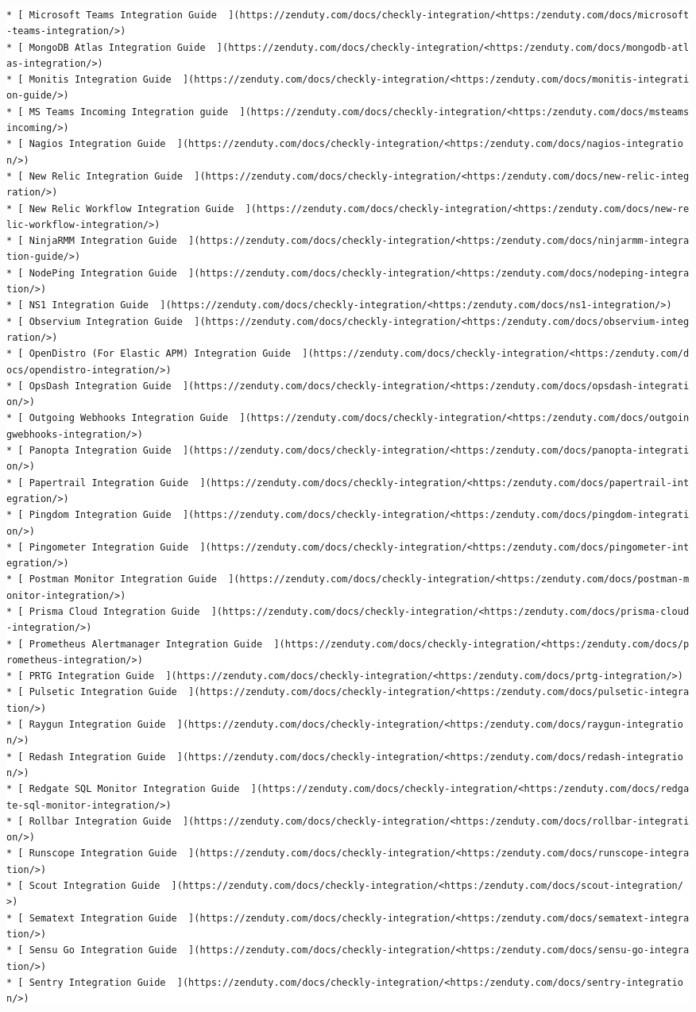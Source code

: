     * [ Microsoft Teams Integration Guide  ](https://zenduty.com/docs/checkly-integration/<https:/zenduty.com/docs/microsoft-teams-integration/>)
    * [ MongoDB Atlas Integration Guide  ](https://zenduty.com/docs/checkly-integration/<https:/zenduty.com/docs/mongodb-atlas-integration/>)
    * [ Monitis Integration Guide  ](https://zenduty.com/docs/checkly-integration/<https:/zenduty.com/docs/monitis-integration-guide/>)
    * [ MS Teams Incoming Integration guide  ](https://zenduty.com/docs/checkly-integration/<https:/zenduty.com/docs/msteamsincoming/>)
    * [ Nagios Integration Guide  ](https://zenduty.com/docs/checkly-integration/<https:/zenduty.com/docs/nagios-integration/>)
    * [ New Relic Integration Guide  ](https://zenduty.com/docs/checkly-integration/<https:/zenduty.com/docs/new-relic-integration/>)
    * [ New Relic Workflow Integration Guide  ](https://zenduty.com/docs/checkly-integration/<https:/zenduty.com/docs/new-relic-workflow-integration/>)
    * [ NinjaRMM Integration Guide  ](https://zenduty.com/docs/checkly-integration/<https:/zenduty.com/docs/ninjarmm-integration-guide/>)
    * [ NodePing Integration Guide  ](https://zenduty.com/docs/checkly-integration/<https:/zenduty.com/docs/nodeping-integration/>)
    * [ NS1 Integration Guide  ](https://zenduty.com/docs/checkly-integration/<https:/zenduty.com/docs/ns1-integration/>)
    * [ Observium Integration Guide  ](https://zenduty.com/docs/checkly-integration/<https:/zenduty.com/docs/observium-integration/>)
    * [ OpenDistro (For Elastic APM) Integration Guide  ](https://zenduty.com/docs/checkly-integration/<https:/zenduty.com/docs/opendistro-integration/>)
    * [ OpsDash Integration Guide  ](https://zenduty.com/docs/checkly-integration/<https:/zenduty.com/docs/opsdash-integration/>)
    * [ Outgoing Webhooks Integration Guide  ](https://zenduty.com/docs/checkly-integration/<https:/zenduty.com/docs/outgoingwebhooks-integration/>)
    * [ Panopta Integration Guide  ](https://zenduty.com/docs/checkly-integration/<https:/zenduty.com/docs/panopta-integration/>)
    * [ Papertrail Integration Guide  ](https://zenduty.com/docs/checkly-integration/<https:/zenduty.com/docs/papertrail-integration/>)
    * [ Pingdom Integration Guide  ](https://zenduty.com/docs/checkly-integration/<https:/zenduty.com/docs/pingdom-integration/>)
    * [ Pingometer Integration Guide  ](https://zenduty.com/docs/checkly-integration/<https:/zenduty.com/docs/pingometer-integration/>)
    * [ Postman Monitor Integration Guide  ](https://zenduty.com/docs/checkly-integration/<https:/zenduty.com/docs/postman-monitor-integration/>)
    * [ Prisma Cloud Integration Guide  ](https://zenduty.com/docs/checkly-integration/<https:/zenduty.com/docs/prisma-cloud-integration/>)
    * [ Prometheus Alertmanager Integration Guide  ](https://zenduty.com/docs/checkly-integration/<https:/zenduty.com/docs/prometheus-integration/>)
    * [ PRTG Integration Guide  ](https://zenduty.com/docs/checkly-integration/<https:/zenduty.com/docs/prtg-integration/>)
    * [ Pulsetic Integration Guide  ](https://zenduty.com/docs/checkly-integration/<https:/zenduty.com/docs/pulsetic-integration/>)
    * [ Raygun Integration Guide  ](https://zenduty.com/docs/checkly-integration/<https:/zenduty.com/docs/raygun-integration/>)
    * [ Redash Integration Guide  ](https://zenduty.com/docs/checkly-integration/<https:/zenduty.com/docs/redash-integration/>)
    * [ Redgate SQL Monitor Integration Guide  ](https://zenduty.com/docs/checkly-integration/<https:/zenduty.com/docs/redgate-sql-monitor-integration/>)
    * [ Rollbar Integration Guide  ](https://zenduty.com/docs/checkly-integration/<https:/zenduty.com/docs/rollbar-integration/>)
    * [ Runscope Integration Guide  ](https://zenduty.com/docs/checkly-integration/<https:/zenduty.com/docs/runscope-integration/>)
    * [ Scout Integration Guide  ](https://zenduty.com/docs/checkly-integration/<https:/zenduty.com/docs/scout-integration/>)
    * [ Sematext Integration Guide  ](https://zenduty.com/docs/checkly-integration/<https:/zenduty.com/docs/sematext-integration/>)
    * [ Sensu Go Integration Guide  ](https://zenduty.com/docs/checkly-integration/<https:/zenduty.com/docs/sensu-go-integration/>)
    * [ Sentry Integration Guide  ](https://zenduty.com/docs/checkly-integration/<https:/zenduty.com/docs/sentry-integration/>)